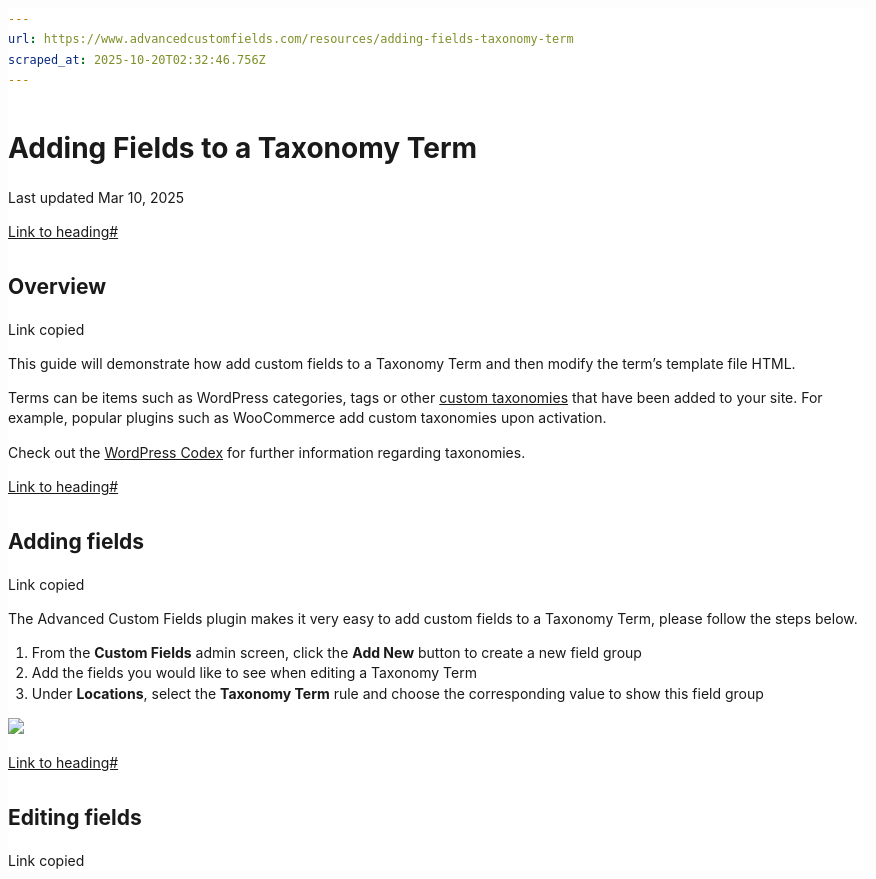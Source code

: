 ```yaml
---
url: https://www.advancedcustomfields.com/resources/adding-fields-taxonomy-term
scraped_at: 2025-10-20T02:32:46.756Z
---
```


# Adding Fields to a Taxonomy Term

Last updated Mar 10, 2025

[Link to heading#](https://www.advancedcustomfields.com/resources/adding-fields-taxonomy-term/#overview)

## Overview

Link copied

This guide will demonstrate how add custom fields to a Taxonomy Term and then modify the term’s template file HTML.

Terms can be items such as WordPress categories, tags or other [custom taxonomies](https://www.advancedcustomfields.com/blog/custom-taxonomy-wordpress/) that have been added to your site. For example, popular plugins such as WooCommerce add custom taxonomies upon activation.

Check out the [WordPress Codex](https://codex.wordpress.org/Taxonomies) for further information regarding taxonomies.

[Link to heading#](https://www.advancedcustomfields.com/resources/adding-fields-taxonomy-term/#adding-fields)

## Adding fields

Link copied

The Advanced Custom Fields plugin makes it very easy to add custom fields to a Taxonomy Term, please follow the steps below.

1. From the **Custom Fields** admin screen, click the **Add New** button to create a new field group
2. Add the fields you would like to see when editing a Taxonomy Term
3. Under **Locations**, select the **Taxonomy Term** rule and choose the corresponding value to show this field group

[![](https://www.advancedcustomfields.com/wp-content/uploads/2013/03/acf-adding-fields-to-taxonomy-field-group.png)](https://www.advancedcustomfields.com/wp-content/uploads/2013/03/acf-adding-fields-to-taxonomy-field-group.png)

[Link to heading#](https://www.advancedcustomfields.com/resources/adding-fields-taxonomy-term/#editing-fields)

## Editing fields

Link copied
